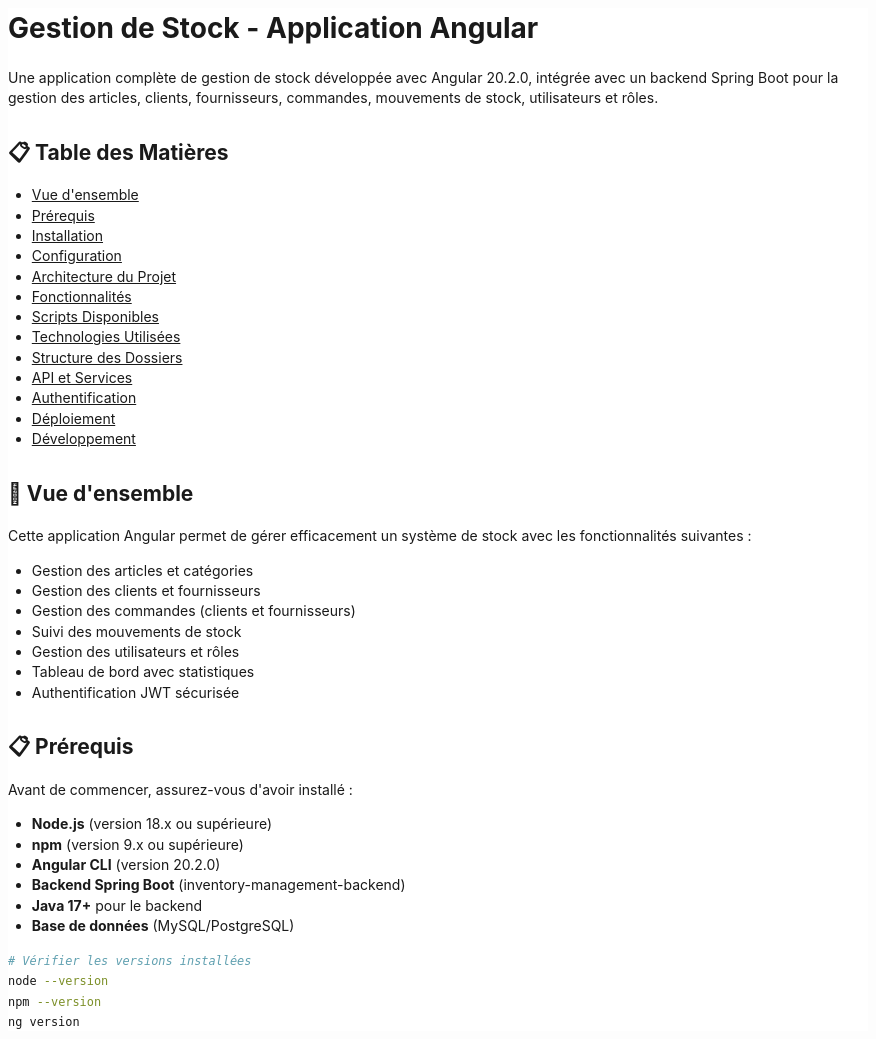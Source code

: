 # Gestion de Stock - Application Angular

Une application complète de gestion de stock développée avec Angular 20.2.0, intégrée avec un backend Spring Boot pour la gestion des articles, clients, fournisseurs, commandes, mouvements de stock, utilisateurs et rôles.

## 📋 Table des Matières

- [Vue d'ensemble](#vue-densemble)
- [Prérequis](#prérequis)
- [Installation](#installation)
- [Configuration](#configuration)
- [Architecture du Projet](#architecture-du-projet)
- [Fonctionnalités](#fonctionnalités)
- [Scripts Disponibles](#scripts-disponibles)
- [Technologies Utilisées](#technologies-utilisées)
- [Structure des Dossiers](#structure-des-dossiers)
- [API et Services](#api-et-services)
- [Authentification](#authentification)
- [Déploiement](#déploiement)
- [Développement](#développement)

## 🎯 Vue d'ensemble

Cette application Angular permet de gérer efficacement un système de stock avec les fonctionnalités suivantes :
- Gestion des articles et catégories
- Gestion des clients et fournisseurs
- Gestion des commandes (clients et fournisseurs)
- Suivi des mouvements de stock
- Gestion des utilisateurs et rôles
- Tableau de bord avec statistiques
- Authentification JWT sécurisée

## 📋 Prérequis

Avant de commencer, assurez-vous d'avoir installé :

- **Node.js** (version 18.x ou supérieure)
- **npm** (version 9.x ou supérieure)
- **Angular CLI** (version 20.2.0)
- **Backend Spring Boot** (inventory-management-backend)
- **Java 17+** pour le backend
- **Base de données** (MySQL/PostgreSQL)

```bash
# Vérifier les versions installées
node --version
npm --version
ng version
```
